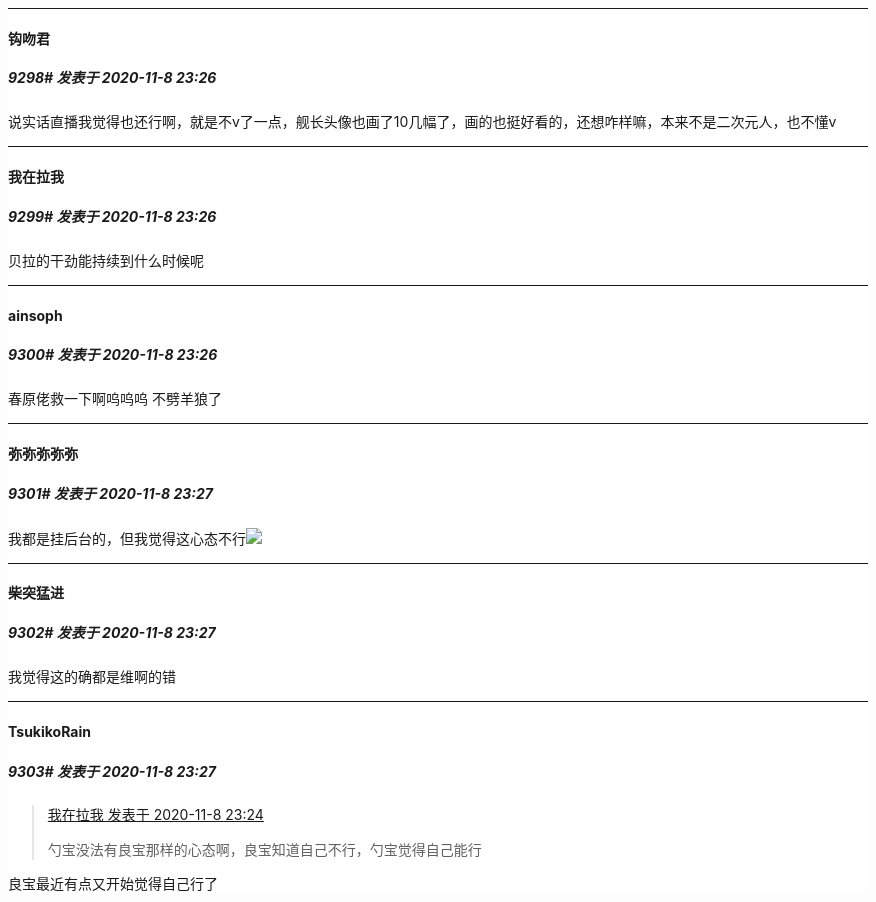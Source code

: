 
*****

####  钩吻君  
##### 9298#       发表于 2020-11-8 23:26


说实话直播我觉得也还行啊，就是不v了一点，舰长头像也画了10几幅了，画的也挺好看的，还想咋样嘛，本来不是二次元人，也不懂v


*****

####  我在拉我  
##### 9299#       发表于 2020-11-8 23:26


贝拉的干劲能持续到什么时候呢


*****

####  ainsoph  
##### 9300#       发表于 2020-11-8 23:26


春原佬救一下啊呜呜呜 不劈羊狼了


*****

####  弥弥弥弥弥  
##### 9301#       发表于 2020-11-8 23:27


我都是挂后台的，但我觉得这心态不行<img src="https://static.saraba1st.com/image/smiley/face2017/067.png" referrerpolicy="no-referrer">


*****

####  柴突猛进  
##### 9302#       发表于 2020-11-8 23:27


我觉得这的确都是维啊的错


*****

####  TsukikoRain  
##### 9303#       发表于 2020-11-8 23:27


<blockquote><a href="httphttps://bbs.saraba1st.com/2b/forum.php?mod=redirect&amp;goto=findpost&amp;pid=49326951&amp;ptid=1969041" target="_blank">我在拉我 发表于 2020-11-8 23:24</a>

勺宝没法有良宝那样的心态啊，良宝知道自己不行，勺宝觉得自己能行</blockquote>
良宝最近有点又开始觉得自己行了

